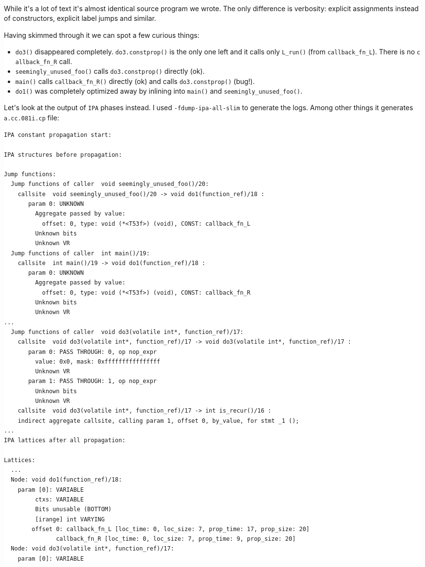 
While it's a lot of text it's almost identical source program we wrote.
The only difference is verbosity: explicit assignments instead of
constructors, explicit label jumps and similar.

Having skimmed through it we can spot a few curious things:

- `do3()` disappeared completely. `do3.constprop()` is the only one left
  and it calls only `L_run()` (from `callback_fn_L`). There is no
  `callback_fn_R` call.
- `seemingly_unused_foo()` calls `do3.constprop()` directly (ok).
- `main()` calls `callback_fn_R()` directly (ok) and calls `do3.constprop()`
  (bug!).
- `do1()` was completely optimized away by inlining into
  `main()` and `seemingly_unused_foo()`.

Let's look at the output of `IPA` phases instead. I used
`-fdump-ipa-all-slim` to generate the logs. Among other things
it generates `a.cc.081i.cp` file:

```
IPA constant propagation start:

IPA structures before propagation:

Jump functions:
  Jump functions of caller  void seemingly_unused_foo()/20:
    callsite  void seemingly_unused_foo()/20 -> void do1(function_ref)/18 :
       param 0: UNKNOWN
         Aggregate passed by value:
           offset: 0, type: void (*<T53f>) (void), CONST: callback_fn_L
         Unknown bits
         Unknown VR
  Jump functions of caller  int main()/19:
    callsite  int main()/19 -> void do1(function_ref)/18 :
       param 0: UNKNOWN
         Aggregate passed by value:
           offset: 0, type: void (*<T53f>) (void), CONST: callback_fn_R
         Unknown bits
         Unknown VR
...
  Jump functions of caller  void do3(volatile int*, function_ref)/17:
    callsite  void do3(volatile int*, function_ref)/17 -> void do3(volatile int*, function_ref)/17 :
       param 0: PASS THROUGH: 0, op nop_expr
         value: 0x0, mask: 0xffffffffffffffff
         Unknown VR
       param 1: PASS THROUGH: 1, op nop_expr
         Unknown bits
         Unknown VR
    callsite  void do3(volatile int*, function_ref)/17 -> int is_recur()/16 :
    indirect aggregate callsite, calling param 1, offset 0, by_value, for stmt _1 ();
...
IPA lattices after all propagation:

Lattices:
  ...
  Node: void do1(function_ref)/18:
    param [0]: VARIABLE
         ctxs: VARIABLE
         Bits unusable (BOTTOM)
         [irange] int VARYING
        offset 0: callback_fn_L [loc_time: 0, loc_size: 7, prop_time: 17, prop_size: 20]
               callback_fn_R [loc_time: 0, loc_size: 7, prop_time: 9, prop_size: 20]
  Node: void do3(volatile int*, function_ref)/17:
    param [0]: VARIABLE
```
